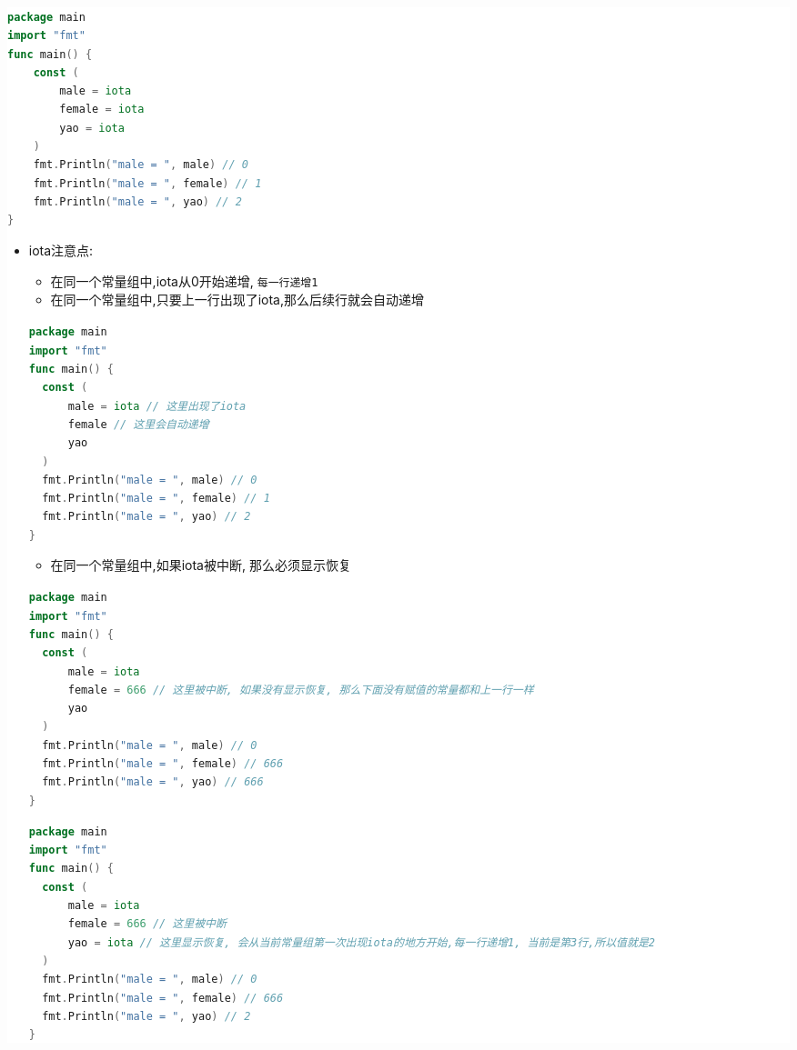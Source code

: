   ```go
  package main
  import "fmt"
  func main() {
      const (
          male = iota
          female = iota
          yao = iota
      )
      fmt.Println("male = ", male) // 0
      fmt.Println("male = ", female) // 1
      fmt.Println("male = ", yao) // 2
  }
  ```

- iota注意点:

  - 在同一个常量组中,iota从0开始递增, `每一行递增1`
  - 在同一个常量组中,只要上一行出现了iota,那么后续行就会自动递增

  ```go
  package main
  import "fmt"
  func main() {
    const (
        male = iota // 这里出现了iota
        female // 这里会自动递增
        yao
    )
    fmt.Println("male = ", male) // 0
    fmt.Println("male = ", female) // 1
    fmt.Println("male = ", yao) // 2
  }
  ```

  - 在同一个常量组中,如果iota被中断, 那么必须显示恢复

  ```go
  package main
  import "fmt"
  func main() {
    const (
        male = iota 
        female = 666 // 这里被中断, 如果没有显示恢复, 那么下面没有赋值的常量都和上一行一样
        yao
    )
    fmt.Println("male = ", male) // 0
    fmt.Println("male = ", female) // 666
    fmt.Println("male = ", yao) // 666
  }
  ```

  ```go
  package main
  import "fmt"
  func main() {
    const (
        male = iota 
        female = 666 // 这里被中断
        yao = iota // 这里显示恢复, 会从当前常量组第一次出现iota的地方开始,每一行递增1, 当前是第3行,所以值就是2
    )
    fmt.Println("male = ", male) // 0
    fmt.Println("male = ", female) // 666
    fmt.Println("male = ", yao) // 2
  }
  ```
